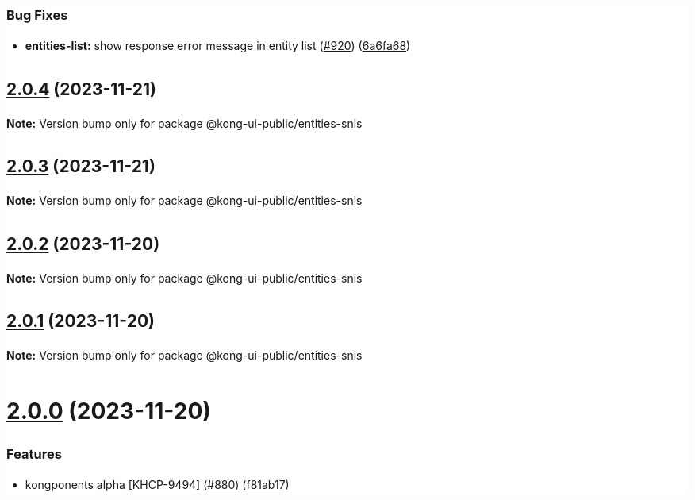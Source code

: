 
### Bug Fixes

* **entities-list:** show response error message in entity list ([#920](https://github.com/Kong/public-ui-components/issues/920)) ([6a6fa68](https://github.com/Kong/public-ui-components/commit/6a6fa6892469579ab98f97c3110c124ea2d99f68))





## [2.0.4](https://github.com/Kong/public-ui-components/compare/@kong-ui-public/entities-snis@2.0.3...@kong-ui-public/entities-snis@2.0.4) (2023-11-21)

**Note:** Version bump only for package @kong-ui-public/entities-snis





## [2.0.3](https://github.com/Kong/public-ui-components/compare/@kong-ui-public/entities-snis@2.0.2...@kong-ui-public/entities-snis@2.0.3) (2023-11-21)

**Note:** Version bump only for package @kong-ui-public/entities-snis





## [2.0.2](https://github.com/Kong/public-ui-components/compare/@kong-ui-public/entities-snis@2.0.1...@kong-ui-public/entities-snis@2.0.2) (2023-11-20)

**Note:** Version bump only for package @kong-ui-public/entities-snis





## [2.0.1](https://github.com/Kong/public-ui-components/compare/@kong-ui-public/entities-snis@2.0.0...@kong-ui-public/entities-snis@2.0.1) (2023-11-20)

**Note:** Version bump only for package @kong-ui-public/entities-snis





# [2.0.0](https://github.com/Kong/public-ui-components/compare/@kong-ui-public/entities-snis@1.1.59...@kong-ui-public/entities-snis@2.0.0) (2023-11-20)


### Features

* kongponents alpha [KHCP-9494] ([#880](https://github.com/Kong/public-ui-components/issues/880)) ([f81ab17](https://github.com/Kong/public-ui-components/commit/f81ab1718a954ff6883baa9b2b47c0ccdb1e2f5e))

